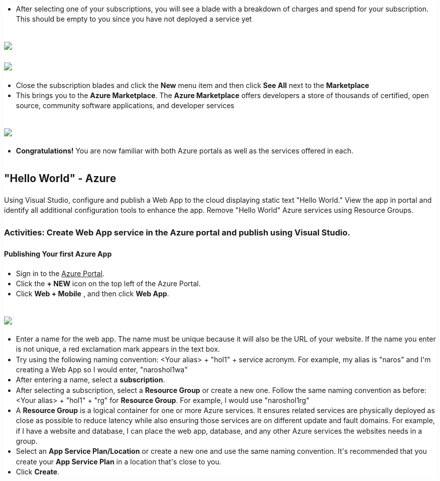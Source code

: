 - After selecting one of your subscriptions, you will see a blade with a breakdown of charges and spend for your subscription. This should be empty to you since you have not deployed a service yet

<br>
<img src="./media/image22.png"  />
<br>

<br>
<img src="./media/image23.png"  />
<br>

- Close the subscription blades and click the **New** menu item and then click **See All** next to the **Marketplace**
- This brings you to the **Azure Marketplace**. The **Azure Marketplace** offers developers a store of thousands of certified, open source, community software applications, and developer services

<br>
<img src="./media/image24.png"  />
<br>

- **Congratulations!**  You are now familiar with both Azure portals as well as the services offered in each.

## &quot;Hello World&quot; - Azure

Using Visual Studio, configure and publish a Web App to the cloud displaying static text &quot;Hello World.&quot; View the app in portal and identify all additional configuration tools to enhance the app. Remove &quot;Hello World&quot; Azure services using Resource Groups.

### Activities: Create Web App service in the Azure portal and publish using Visual Studio.

#### Publishing Your first Azure App

- Sign in to the  [Azure Portal](https://portal.azure.com/).
- Click the  **+ NEW**  icon on the top left of the Azure Portal.
- Click  **Web + Mobile** , and then click  **Web App**.

<br>
<img src="./media/image25.png"  />
<br>

- Enter a name for the web app. The name must be unique because it will also be the URL of your website. If the name you enter is not unique, a red exclamation mark appears in the text box.
- Try using the following naming convention:  &lt;Your alias&gt; + &quot;hol1&quot; + service acronym.  For example, my alias is &quot;naros&quot; and I&#39;m creating a Web App so I would enter, &quot;naroshol1wa&quot;
- After entering a name, select a  **subscription**.
- After selecting a subscription, select a  **Resource Group**  or create a new one. Follow the same naming convention as before: &lt;Your alias&gt; + &quot;hol1&quot; + &quot;rg&quot; for **Resource Group**. For example, I would use &quot;naroshol1rg&quot;
- A **Resource Group** is a logical container for one or more Azure services. It ensures related services are physically deployed as close as possible to reduce latency while also ensuring those services are on different update and fault domains. For example, if I have a website and database, I can place the web app, database, and any other Azure services the websites needs in a group.
- Select an  **App Service Plan/Location**  or create a new one and use the same naming convention. It&#39;s recommended that you create your **App Service Plan** in a location that&#39;s close to you.
- Click  **Create**.

